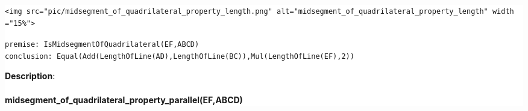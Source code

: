     <img src="pic/midsegment_of_quadrilateral_property_length.png" alt="midsegment_of_quadrilateral_property_length" width="15%">
</div>

    premise: IsMidsegmentOfQuadrilateral(EF,ABCD)
    conclusion: Equal(Add(LengthOfLine(AD),LengthOfLine(BC)),Mul(LengthOfLine(EF),2))

**Description**:  


#### midsegment_of_quadrilateral_property_parallel(EF,ABCD)
<div>